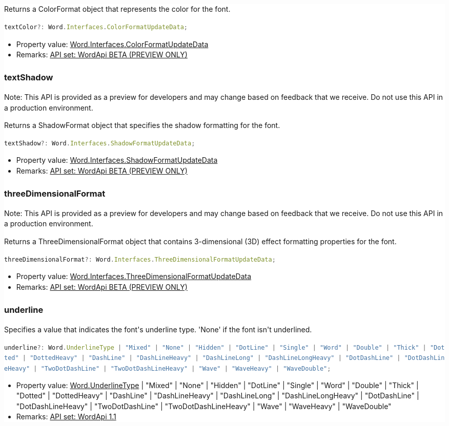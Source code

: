 Returns a ColorFormat object that represents the color for the font.

```typescript
textColor?: Word.Interfaces.ColorFormatUpdateData;
```

- Property value: [Word.Interfaces.ColorFormatUpdateData](https://learn.microsoft.com/en-us/javascript/api/word/word.interfaces.colorformatupdatedata)
- Remarks: [API set: WordApi BETA (PREVIEW ONLY)](https://learn.microsoft.com/en-us/javascript/api/requirement-sets/word/word-api-requirement-sets)

### textShadow

Note: This API is provided as a preview for developers and may change based on feedback that we receive. Do not use this API in a production environment.

Returns a ShadowFormat object that specifies the shadow formatting for the font.

```typescript
textShadow?: Word.Interfaces.ShadowFormatUpdateData;
```

- Property value: [Word.Interfaces.ShadowFormatUpdateData](https://learn.microsoft.com/en-us/javascript/api/word/word.interfaces.shadowformatupdatedata)
- Remarks: [API set: WordApi BETA (PREVIEW ONLY)](https://learn.microsoft.com/en-us/javascript/api/requirement-sets/word/word-api-requirement-sets)

### threeDimensionalFormat

Note: This API is provided as a preview for developers and may change based on feedback that we receive. Do not use this API in a production environment.

Returns a ThreeDimensionalFormat object that contains 3-dimensional (3D) effect formatting properties for the font.

```typescript
threeDimensionalFormat?: Word.Interfaces.ThreeDimensionalFormatUpdateData;
```

- Property value: [Word.Interfaces.ThreeDimensionalFormatUpdateData](https://learn.microsoft.com/en-us/javascript/api/word/word.interfaces.threedimensionalformatupdatedata)
- Remarks: [API set: WordApi BETA (PREVIEW ONLY)](https://learn.microsoft.com/en-us/javascript/api/requirement-sets/word/word-api-requirement-sets)

### underline

Specifies a value that indicates the font's underline type. 'None' if the font isn't underlined.

```typescript
underline?: Word.UnderlineType | "Mixed" | "None" | "Hidden" | "DotLine" | "Single" | "Word" | "Double" | "Thick" | "Dotted" | "DottedHeavy" | "DashLine" | "DashLineHeavy" | "DashLineLong" | "DashLineLongHeavy" | "DotDashLine" | "DotDashLineHeavy" | "TwoDotDashLine" | "TwoDotDashLineHeavy" | "Wave" | "WaveHeavy" | "WaveDouble";
```

- Property value: [Word.UnderlineType](https://learn.microsoft.com/en-us/javascript/api/word/word.underlinetype) | "Mixed" | "None" | "Hidden" | "DotLine" | "Single" | "Word" | "Double" | "Thick" | "Dotted" | "DottedHeavy" | "DashLine" | "DashLineHeavy" | "DashLineLong" | "DashLineLongHeavy" | "DotDashLine" | "DotDashLineHeavy" | "TwoDotDashLine" | "TwoDotDashLineHeavy" | "Wave" | "WaveHeavy" | "WaveDouble"
- Remarks: [API set: WordApi 1.1](https://learn.microsoft.com/en-us/javascript/api/requirement-sets/word/word-api-requirement-sets)
